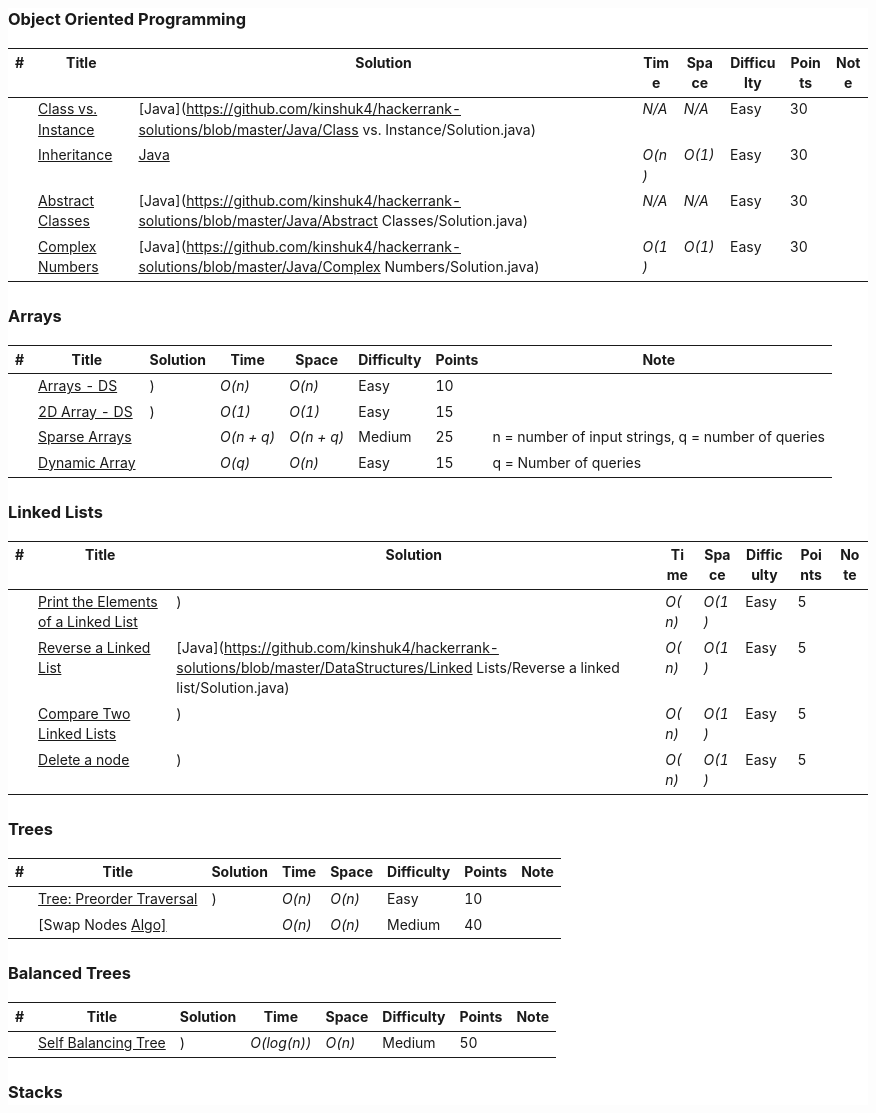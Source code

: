 ### Object Oriented Programming

| #    | Title                                                        | Solution                                                     | Time   | Space  | Difficulty | Points | Note |
| ---- | ------------------------------------------------------------ | ------------------------------------------------------------ | ------ | ------ | ---------- | ------ | ---- |
|      | [Class vs. Instance](https://www.hackerrank.com/challenges/class-vs-instance) | [Java](https://github.com/kinshuk4/hackerrank-solutions/blob/master/Java/Class vs. Instance/Solution.java) | *N/A*  | *N/A*  | Easy       | 30     |      |
|      | [Inheritance](https://www.hackerrank.com/challenges/inheritance) | [Java](https://github.com/kinshuk4/hackerrank-solutions/blob/master/.Java/Inheritance/Solution.java) | *O(n)* | *O(1)* | Easy       | 30     |      |
|      | [Abstract Classes](https://www.hackerrank.com/challenges/abstract-classes) | [Java](https://github.com/kinshuk4/hackerrank-solutions/blob/master/Java/Abstract Classes/Solution.java) | *N/A*  | *N/A*  | Easy       | 30     |      |
|      | [Complex Numbers](https://www.hackerrank.com/challenges/complex-numbers) | [Java](https://github.com/kinshuk4/hackerrank-solutions/blob/master/Java/Complex Numbers/Solution.java) | *O(1)* | *O(1)* | Easy       | 30     |      |

### Arrays

| #    | Title                                                        | Solution                                                     | Time       | Space      | Difficulty | Points | Note                                               |
| ---- | ------------------------------------------------------------ | ------------------------------------------------------------ | ---------- | ---------- | ---------- | ------ | -------------------------------------------------- |
|      | [Arrays - DS](https://www.hackerrank.com/challenges/arrays-ds/problem) | ) | *O(n)*     | *O(n)*     | Easy       | 10     |                                                    |
|      | [2D Array - DS](https://www.hackerrank.com/challenges/2d-array/problem) | ) | *O(1)*     | *O(1)*     | Easy       | 15     |                                                    |
|      | [Sparse Arrays](https://www.hackerrank.com/challenges/sparse-arrays/problem) |  | *O(n + q)* | *O(n + q)* | Medium     | 25     | n = number of input strings, q = number of queries |
|      | [Dynamic Array](https://www.hackerrank.com/challenges/dynamic-array/problem) |  | *O(q)*     | *O(n)*     | Easy       | 15     | q = Number of queries                              |

### Linked Lists

| #    | Title                                                        | Solution                                                     | Time   | Space  | Difficulty | Points | Note |
| ---- | ------------------------------------------------------------ | ------------------------------------------------------------ | ------ | ------ | ---------- | ------ | ---- |
|      | [Print the Elements of a Linked List](https://www.hackerrank.com/challenges/print-the-elements-of-a-linked-list) | ) | *O(n)* | *O(1)* | Easy       | 5      |      |
|      | [Reverse a Linked List](https://www.hackerrank.com/challenges/reverse-a-linked-list) | [Java](https://github.com/kinshuk4/hackerrank-solutions/blob/master/DataStructures/Linked Lists/Reverse a linked list/Solution.java) | *O(n)* | *O(1)* | Easy       | 5      |      |
|      | [Compare Two Linked Lists](https://www.hackerrank.com/challenges/compare-two-linked-lists) | ) | *O(n)* | *O(1)* | Easy       | 5      |      |
|      | [Delete a node](https://www.hackerrank.com/challenges/delete-a-node-from-a-linked-list/problem) | ) | *O(n)* | *O(1)* | Easy       | 5      |      |

### Trees

| #    | Title                                                        | Solution                                                     | Time   | Space  | Difficulty | Points | Note |
| ---- | ------------------------------------------------------------ | ------------------------------------------------------------ | ------ | ------ | ---------- | ------ | ---- |
|      | [Tree: Preorder Traversal](https://www.hackerrank.com/challenges/tree-preorder-traversal/) | ) | *O(n)* | *O(n)* | Easy       | 10     |      |
|      | [Swap Nodes [Algo\]](https://www.hackerrank.com/challenges/swap-nodes-algo/) |  | *O(n)* | *O(n)* | Medium     | 40     |      |

### Balanced Trees

| #    | Title                                                        | Solution                                                     | Time        | Space  | Difficulty | Points | Note |
| ---- | ------------------------------------------------------------ | ------------------------------------------------------------ | ----------- | ------ | ---------- | ------ | ---- |
|      | [Self Balancing Tree](https://www.hackerrank.com/challenges/self-balancing-tree/) | ) | *O(log(n))* | *O(n)* | Medium     | 50     |      |

### Stacks
